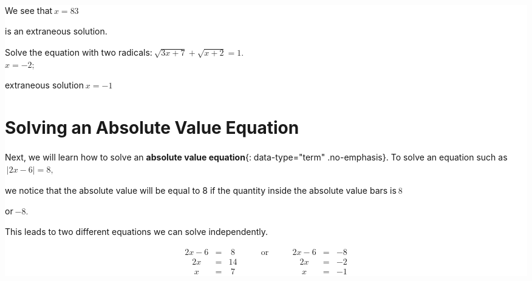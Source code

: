 We see that<math xmlns="http://www.w3.org/1998/Math/MathML"> <mrow> <mtext> </mtext><mi>x</mi><mo>=</mo><mn>83</mn><mtext> </mtext> </mrow> </math>

is an extraneous solution.

</div>
</div>
</div>

<div data-type="note" data-has-label="true" class="note precalculus try" data-label="Try It">
<div data-type="exercise" class="exercise" id="ti_02_06_06">
<div data-type="problem" class="problem" markdown="1">
Solve the equation with two radicals:<math xmlns="http://www.w3.org/1998/Math/MathML"> <mrow> <mtext> </mtext><msqrt> <mrow> <mn>3</mn><mi>x</mi><mo>+</mo><mn>7</mn> </mrow> </msqrt> <mo>+</mo><msqrt> <mrow> <mi>x</mi><mo>+</mo><mn>2</mn> </mrow> </msqrt> <mo>=</mo><mn>1.</mn> </mrow> </math>

</div>
<div data-type="solution" class="solution" markdown="1">
<math xmlns="http://www.w3.org/1998/Math/MathML"> <mrow> <mi>x</mi><mo>=</mo><mn>−2</mn><mo>;</mo> </mrow> </math>

extraneous solution<math xmlns="http://www.w3.org/1998/Math/MathML"> <mrow> <mtext> </mtext><mi>x</mi><mo>=</mo><mn>−1</mn> </mrow> </math>

</div>
</div>
</div>

# Solving an Absolute Value Equation

Next, we will learn how to solve an **absolute value equation**{: data-type="term" .no-emphasis}. To solve an equation such as<math xmlns="http://www.w3.org/1998/Math/MathML"> <mrow> <mtext> </mtext><mrow><mo>\|</mo> <mrow> <mn>2</mn><mi>x</mi><mo>−</mo><mn>6</mn></mrow> <mo>\|</mo></mrow><mo>=</mo><mn>8</mn><mo>,</mo></mrow> </math>

we notice that the absolute value will be equal to 8 if the quantity inside the absolute value bars is<math xmlns="http://www.w3.org/1998/Math/MathML"> <mrow> <mtext> </mtext><mn>8</mn><mtext> </mtext> </mrow> </math>

or<math xmlns="http://www.w3.org/1998/Math/MathML"> <mrow> <mtext> </mtext><mn>−8.</mn><mtext> </mtext> </mrow> </math>

This leads to two different equations we can solve independently.

<div data-type="equation" class="equation unnumbered" data-label="">
<math xmlns="http://www.w3.org/1998/Math/MathML" display="block"> <mrow> <mtable> <mtr rowalign="center"> <mtd rowalign="center" columnalign="right"> <mrow> <mn>2</mn><mi>x</mi><mo>−</mo><mn>6</mn></mrow> </mtd> <mtd rowalign="center"> <mo>=</mo> </mtd> <mtd rowalign="center" columnalign="left"> <mn>8</mn> </mtd> <mtd rowalign="center"> <mrow> <mspace width="2em" /><mtext>or</mtext><mspace width="2em" /></mrow> </mtd> <mtd rowalign="center" columnalign="right"> <mrow> <mn>2</mn><mi>x</mi><mo>−</mo><mn>6</mn></mrow> </mtd> <mtd rowalign="center"> <mo>=</mo> </mtd> <mtd rowalign="center" columnalign="left"> <mrow> <mn>−8</mn></mrow> </mtd> </mtr> <mtr rowalign="center"> <mtd rowalign="center" columnalign="right"> <mrow> <mn>2</mn><mi>x</mi></mrow> </mtd> <mtd rowalign="center"> <mo>=</mo> </mtd> <mtd rowalign="center"> <mrow> <mn>14</mn></mrow> </mtd> <mtd rowalign="center" /> <mtd rowalign="center" columnalign="right"> <mrow> <mn>2</mn><mi>x</mi></mrow> </mtd> <mtd rowalign="center"> <mo>=</mo> </mtd> <mtd rowalign="center" columnalign="left"> <mrow> <mn>−2</mn></mrow> </mtd> </mtr> <mtr rowalign="center"> <mtd rowalign="center" columnalign="right"> <mi>x</mi> </mtd> <mtd rowalign="center"> <mo>=</mo> </mtd> <mtd rowalign="center" columnalign="left"> <mn>7</mn> </mtd> <mtd rowalign="center" /> <mtd rowalign="center" columnalign="right"> <mi>x</mi> </mtd> <mtd rowalign="center"> <mo>=</mo> </mtd> <mtd rowalign="center" columnalign="left"> <mrow> <mn>−1</mn></mrow> </mtd> </mtr> </mtable></mrow> </math>
</div>
